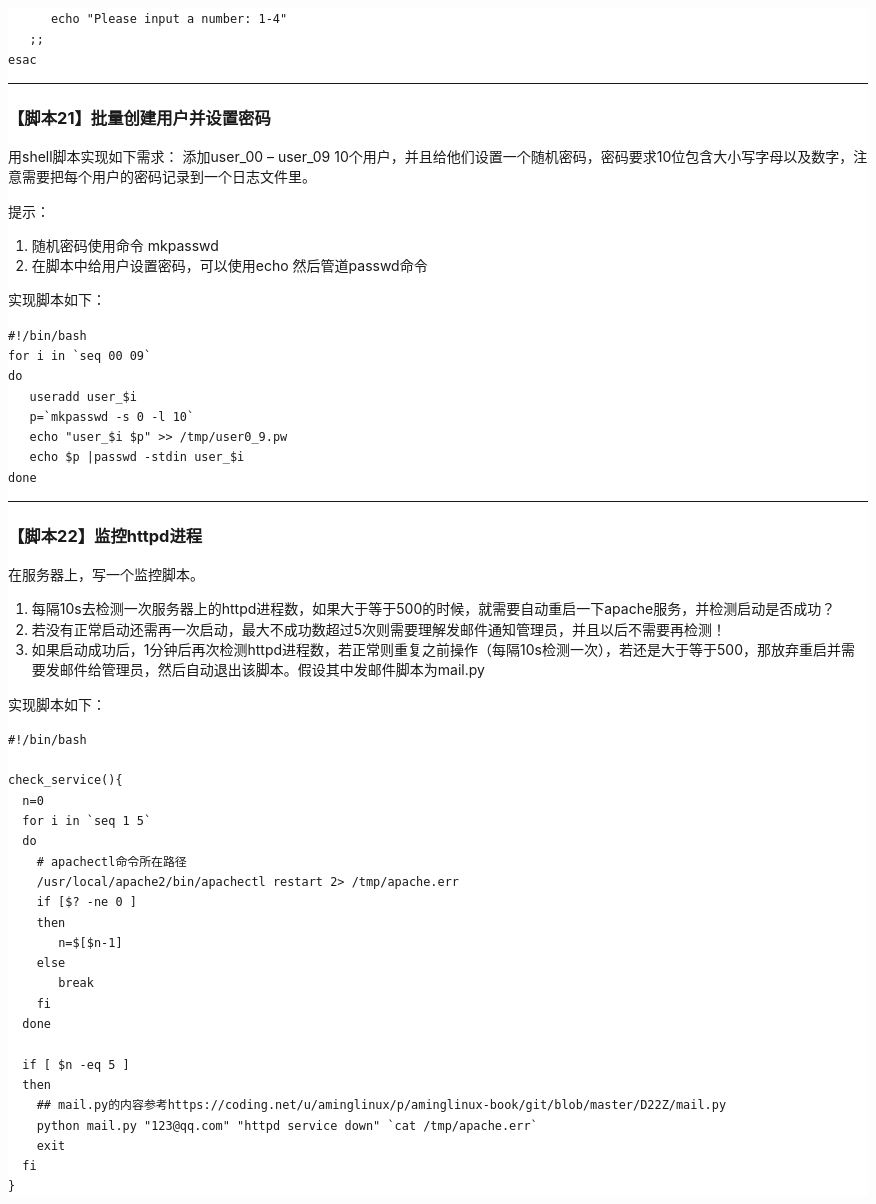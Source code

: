 ```
      echo "Please input a number: 1-4"
   ;;
esac
```

------

### 【脚本21】批量创建用户并设置密码

用shell脚本实现如下需求：
添加user_00 – user_09 10个用户，并且给他们设置一个随机密码，密码要求10位包含大小写字母以及数字，注意需要把每个用户的密码记录到一个日志文件里。

提示：

1. 随机密码使用命令 mkpasswd
2. 在脚本中给用户设置密码，可以使用echo 然后管道passwd命令

实现脚本如下：

```
#!/bin/bash
for i in `seq 00 09`
do
   useradd user_$i
   p=`mkpasswd -s 0 -l 10`
   echo "user_$i $p" >> /tmp/user0_9.pw
   echo $p |passwd -stdin user_$i
done
```

------

### 【脚本22】监控httpd进程

在服务器上，写一个监控脚本。

1. 每隔10s去检测一次服务器上的httpd进程数，如果大于等于500的时候，就需要自动重启一下apache服务，并检测启动是否成功？
2. 若没有正常启动还需再一次启动，最大不成功数超过5次则需要理解发邮件通知管理员，并且以后不需要再检测！
3. 如果启动成功后，1分钟后再次检测httpd进程数，若正常则重复之前操作（每隔10s检测一次），若还是大于等于500，那放弃重启并需要发邮件给管理员，然后自动退出该脚本。假设其中发邮件脚本为mail.py

实现脚本如下：

```
#!/bin/bash

check_service(){
  n=0
  for i in `seq 1 5`
  do
    # apachectl命令所在路径
    /usr/local/apache2/bin/apachectl restart 2> /tmp/apache.err
    if [$? -ne 0 ]
    then
       n=$[$n-1]
    else
       break
    fi
  done

  if [ $n -eq 5 ]
  then
    ## mail.py的内容参考https://coding.net/u/aminglinux/p/aminglinux-book/git/blob/master/D22Z/mail.py
    python mail.py "123@qq.com" "httpd service down" `cat /tmp/apache.err`
    exit
  fi
}

```